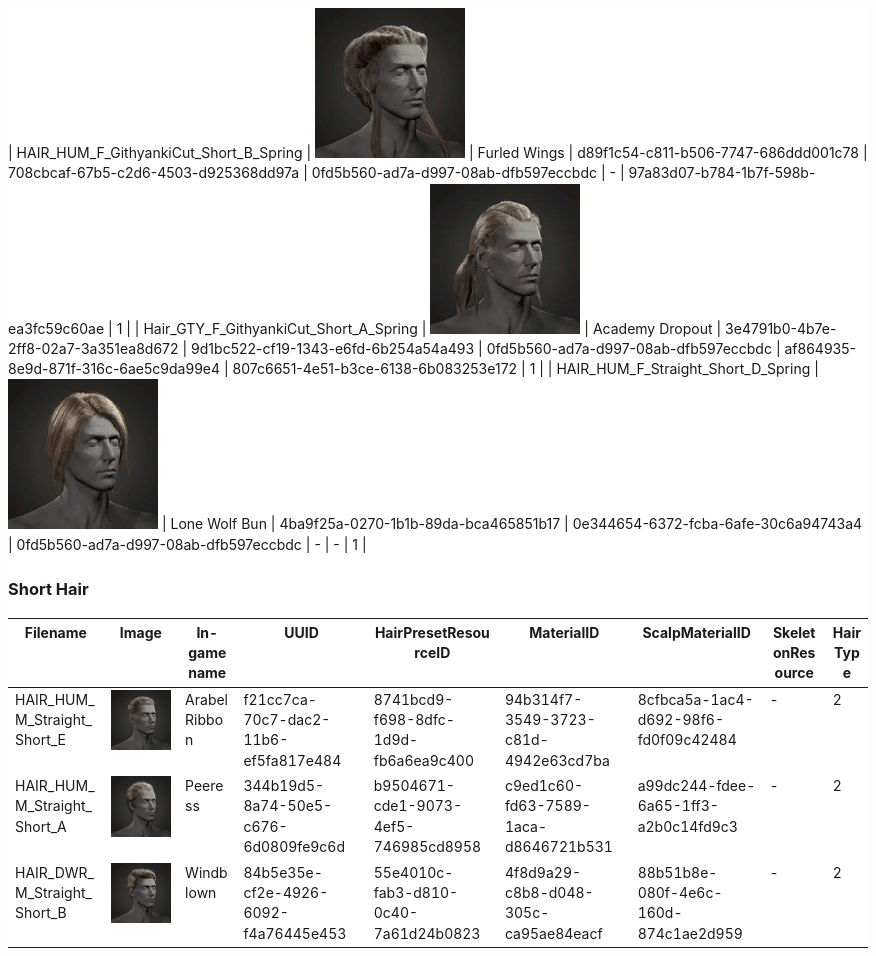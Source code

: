 | HAIR\_HUM\_F\_GithyankiCut\_Short\_B\_Spring | ![](/hair_meshes/hair_meshes/furled_wings.png) | Furled Wings | d89f1c54-c811-b506-7747-686ddd001c78 | 708cbcaf-67b5-c2d6-4503-d925368dd97a | 0fd5b560-ad7a-d997-08ab-dfb597eccbdc | \-  | 97a83d07-b784-1b7f-598b-ea3fc59c60ae | 1   |
| Hair\_GTY\_F\_GithyankiCut\_Short\_A\_Spring | ![](/information/meshes/academy_dropout.png) | Academy Dropout | 3e4791b0-4b7e-2ff8-02a7-3a351ea8d672 | 9d1bc522-cf19-1343-e6fd-6b254a54a493 | 0fd5b560-ad7a-d997-08ab-dfb597eccbdc | af864935-8e9d-871f-316c-6ae5c9da99e4 | 807c6651-4e51-b3ce-6138-6b083253e172 | 1   |
| HAIR\_HUM\_F\_Straight\_Short\_D\_Spring | ![](/hair_meshes/hair_meshes/lone_wolf_bun.png) | Lone Wolf Bun | 4ba9f25a-0270-1b1b-89da-bca465851b17 | 0e344654-6372-fcba-6afe-30c6a94743a4 | 0fd5b560-ad7a-d997-08ab-dfb597eccbdc | \-  | \-  | 1   |

### Short Hair

| **Filename** | **Image** | **In-game name** | **UUID** | **HairPresetResourceID** | **MaterialID** | **ScalpMaterialID** | **SkeletonResource** | **HairType** |
| --- | --- | --- | --- | --- | --- | --- | --- | --- |
| HAIR\_HUM\_M\_Straight\_Short\_E | ![](/information/meshes/arabel_ribbon.png) | Arabel Ribbon | f21cc7ca-70c7-dac2-11b6-ef5fa817e484 | 8741bcd9-f698-8dfc-1d9d-fb6a6ea9c400 | 94b314f7-3549-3723-c81d-4942e63cd7ba | 8cfbca5a-1ac4-d692-98f6-fd0f09c42484 | \-  | 2   |
| HAIR\_HUM\_M\_Straight\_Short\_A | ![](/hair_meshes/hair_meshes/peeress.png) | Peeress | 344b19d5-8a74-50e5-c676-6d0809fe9c6d | b9504671-cde1-9073-4ef5-746985cd8958 | c9ed1c60-fd63-7589-1aca-d8646721b531 | a99dc244-fdee-6a65-1ff3-a2b0c14fd9c3 | \-  | 2   |
| HAIR\_DWR\_M\_Straight\_Short\_B | ![](/hair_meshes/hair_meshes/windblown.png) | Windblown | 84b5e35e-cf2e-4926-6092-f4a76445e453 | 55e4010c-fab3-d810-0c40-7a61d24b0823 | 4f8d9a29-c8b8-d048-305c-ca95ae84eacf | 88b51b8e-080f-4e6c-160d-874c1ae2d959 | \-  | 2   |